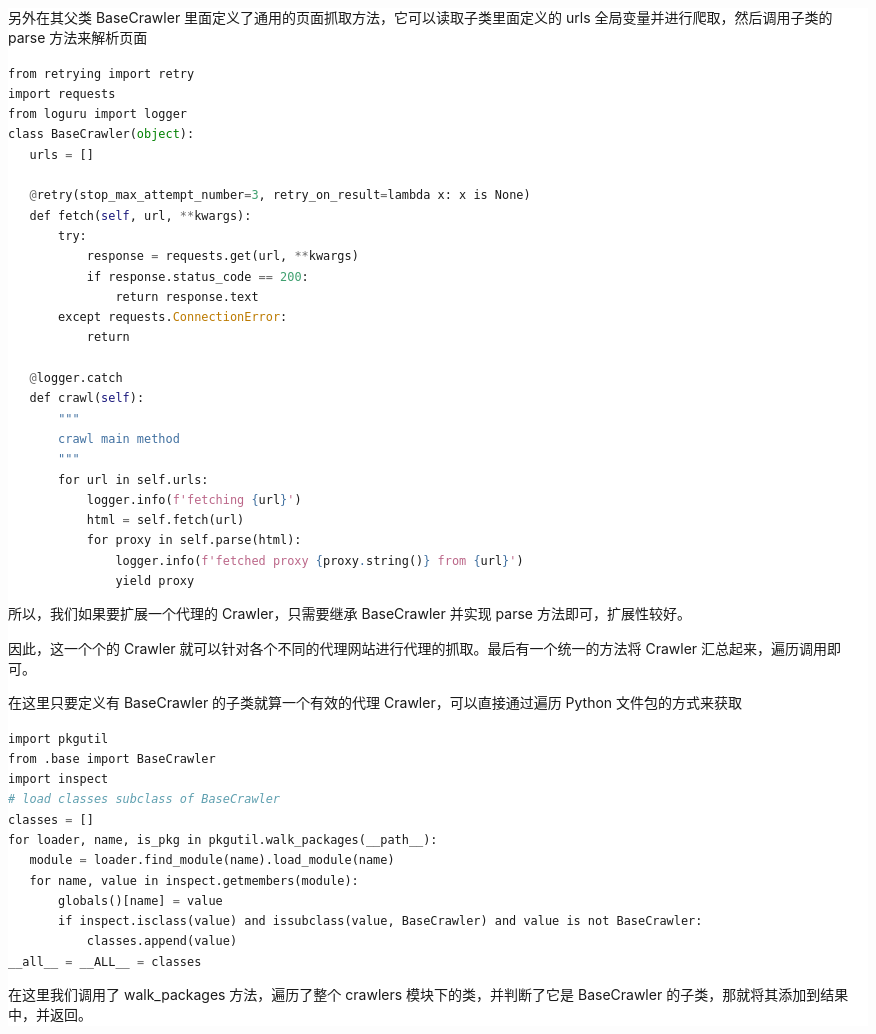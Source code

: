 另外在其父类 BaseCrawler 里面定义了通用的页面抓取方法，它可以读取子类里面定义的 urls 全局变量并进行爬取，然后调用子类的 parse 方法来解析页面
```python
from retrying import retry
import requests
from loguru import logger
class BaseCrawler(object):
   urls = []

   @retry(stop_max_attempt_number=3, retry_on_result=lambda x: x is None)
   def fetch(self, url, **kwargs):
       try:
           response = requests.get(url, **kwargs)
           if response.status_code == 200:
               return response.text
       except requests.ConnectionError:
           return

   @logger.catch
   def crawl(self):
       """
       crawl main method
       """
       for url in self.urls:
           logger.info(f'fetching {url}')
           html = self.fetch(url)
           for proxy in self.parse(html):
               logger.info(f'fetched proxy {proxy.string()} from {url}')
               yield proxy


```
所以，我们如果要扩展一个代理的 Crawler，只需要继承 BaseCrawler 并实现 parse 方法即可，扩展性较好。

因此，这一个个的 Crawler 就可以针对各个不同的代理网站进行代理的抓取。最后有一个统一的方法将 Crawler 汇总起来，遍历调用即可。

在这里只要定义有 BaseCrawler 的子类就算一个有效的代理 Crawler，可以直接通过遍历 Python 文件包的方式来获取
```python
import pkgutil
from .base import BaseCrawler
import inspect
# load classes subclass of BaseCrawler
classes = []
for loader, name, is_pkg in pkgutil.walk_packages(__path__):
   module = loader.find_module(name).load_module(name)
   for name, value in inspect.getmembers(module):
       globals()[name] = value
       if inspect.isclass(value) and issubclass(value, BaseCrawler) and value is not BaseCrawler:
           classes.append(value)
__all__ = __ALL__ = classes

```
在这里我们调用了 walk_packages 方法，遍历了整个 crawlers 模块下的类，并判断了它是 BaseCrawler 的子类，那就将其添加到结果中，并返回。

